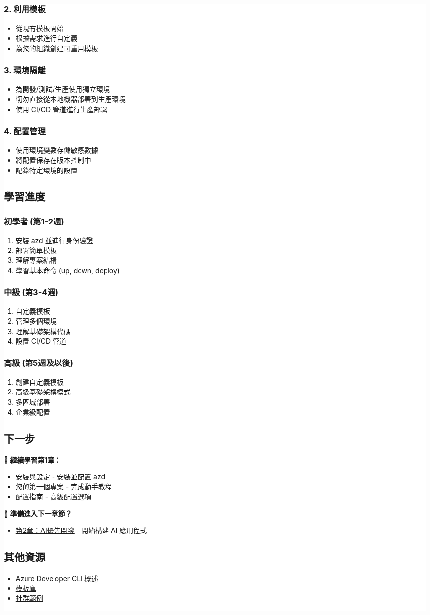 ### 2. 利用模板
- 從現有模板開始
- 根據需求進行自定義
- 為您的組織創建可重用模板

### 3. 環境隔離
- 為開發/測試/生產使用獨立環境
- 切勿直接從本地機器部署到生產環境
- 使用 CI/CD 管道進行生產部署

### 4. 配置管理
- 使用環境變數存儲敏感數據
- 將配置保存在版本控制中
- 記錄特定環境的設置

## 學習進度

### 初學者 (第1-2週)
1. 安裝 azd 並進行身份驗證
2. 部署簡單模板
3. 理解專案結構
4. 學習基本命令 (up, down, deploy)

### 中級 (第3-4週)
1. 自定義模板
2. 管理多個環境
3. 理解基礎架構代碼
4. 設置 CI/CD 管道

### 高級 (第5週及以後)
1. 創建自定義模板
2. 高級基礎架構模式
3. 多區域部署
4. 企業級配置

## 下一步

**📖 繼續學習第1章：**
- [安裝與設定](installation.md) - 安裝並配置 azd
- [您的第一個專案](first-project.md) - 完成動手教程
- [配置指南](configuration.md) - 高級配置選項

**🎯 準備進入下一章節？**
- [第2章：AI優先開發](../ai-foundry/azure-ai-foundry-integration.md) - 開始構建 AI 應用程式

## 其他資源

- [Azure Developer CLI 概述](https://learn.microsoft.com/en-us/azure/developer/azure-developer-cli/)
- [模板庫](https://azure.github.io/awesome-azd/)
- [社群範例](https://github.com/Azure-Samples)

---